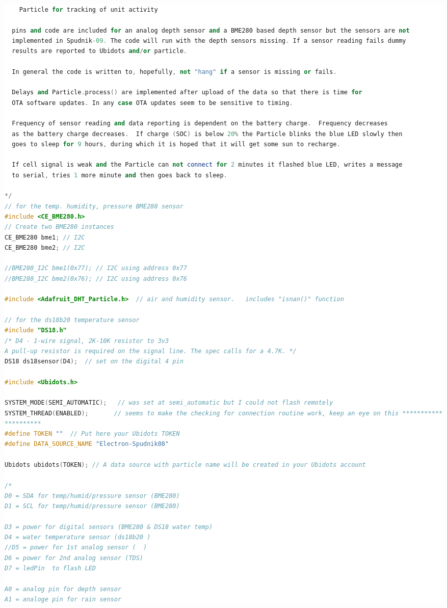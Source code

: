 ```C++
    Particle for tracking of unit activity

  pins and code are included for an analog depth sensor and a BME280 based depth sensor but the sensors are not  
  implemented in Spudnik-09. The code will run with the depth sensors missing. If a sensor reading fails dummy  
  results are reported to Ubidots and/or particle.

  In general the code is written to, hopefully, not "hang" if a sensor is missing or fails.

  Delays and Particle.process() are implemented after upload of the data so that there is time for
  OTA software updates. In any case OTA updates seem to be sensitive to timing.

  Frequency of sensor reading and data reporting is dependent on the battery charge.  Frequency decreases
  as the battery charge decreases.  If charge (SOC) is below 20% the Particle blinks the blue LED slowly then
  goes to sleep for 9 hours, during which it is hoped that it will get some sun to recharge.

  If cell signal is weak and the Particle can not connect for 2 minutes it flashed blue LED, writes a message
  to serial, tries 1 more minute and then goes back to sleep.

*/
// for the temp. humidity, pressure BME280 sensor
#include <CE_BME280.h>
// Create two BME280 instances
CE_BME280 bme1; // I2C
CE_BME280 bme2; // I2C

//BME280_I2C bme1(0x77); // I2C using address 0x77
//BME280_I2C bme2(0x76); // I2C using address 0x76

#include <Adafruit_DHT_Particle.h>  // air and humidity sensor.   includes "isnan()" function

// for the ds18b20 temperature sensor
#include "DS18.h"
/* D4 - 1-wire signal, 2K-10K resistor to 3v3
A pull-up resistor is required on the signal line. The spec calls for a 4.7K. */
DS18 ds18sensor(D4);  // set on the digital 4 pin

#include <Ubidots.h>

SYSTEM_MODE(SEMI_AUTOMATIC);   // was set at semi_automatic but I could not flash remotely
SYSTEM_THREAD(ENABLED);       // seems to make the checking for connection routine work, keep an eye on this *********************
#define TOKEN ""  // Put here your Ubidots TOKEN
#define DATA_SOURCE_NAME "Electron-Spudnik08"

Ubidots ubidots(TOKEN); // A data source with particle name will be created in your Ubidots account

/*
D0 = SDA for temp/humid/pressure sensor (BME280)
D1 = SCL for temp/humid/pressure sensor (BME280)

D3 = power for digital sensors (BME280 & DS18 water temp)
D4 = water temperature sensor (ds18b20 )
//D5 = power for 1st analog sensor (  )
D6 = power for 2nd analog sensor (TDS)
D7 = ledPin  to flash LED

A0 = analog pin for depth sensor
A1 = analoge pin for rain sensor
```
